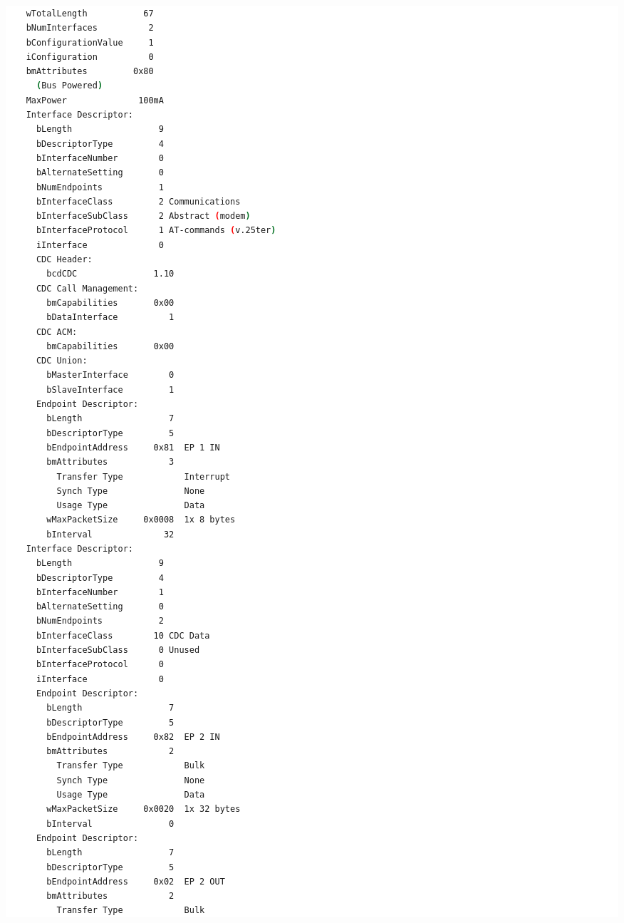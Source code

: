 ```bash
    wTotalLength           67
    bNumInterfaces          2
    bConfigurationValue     1
    iConfiguration          0 
    bmAttributes         0x80
      (Bus Powered)
    MaxPower              100mA
    Interface Descriptor:
      bLength                 9
      bDescriptorType         4
      bInterfaceNumber        0
      bAlternateSetting       0
      bNumEndpoints           1
      bInterfaceClass         2 Communications
      bInterfaceSubClass      2 Abstract (modem)
      bInterfaceProtocol      1 AT-commands (v.25ter)
      iInterface              0 
      CDC Header:
        bcdCDC               1.10
      CDC Call Management:
        bmCapabilities       0x00
        bDataInterface          1
      CDC ACM:
        bmCapabilities       0x00
      CDC Union:
        bMasterInterface        0
        bSlaveInterface         1 
      Endpoint Descriptor:
        bLength                 7
        bDescriptorType         5
        bEndpointAddress     0x81  EP 1 IN
        bmAttributes            3
          Transfer Type            Interrupt
          Synch Type               None
          Usage Type               Data
        wMaxPacketSize     0x0008  1x 8 bytes
        bInterval              32
    Interface Descriptor:
      bLength                 9
      bDescriptorType         4
      bInterfaceNumber        1
      bAlternateSetting       0
      bNumEndpoints           2
      bInterfaceClass        10 CDC Data
      bInterfaceSubClass      0 Unused
      bInterfaceProtocol      0 
      iInterface              0 
      Endpoint Descriptor:
        bLength                 7
        bDescriptorType         5
        bEndpointAddress     0x82  EP 2 IN
        bmAttributes            2
          Transfer Type            Bulk
          Synch Type               None
          Usage Type               Data
        wMaxPacketSize     0x0020  1x 32 bytes
        bInterval               0
      Endpoint Descriptor:
        bLength                 7
        bDescriptorType         5
        bEndpointAddress     0x02  EP 2 OUT
        bmAttributes            2
          Transfer Type            Bulk
```
